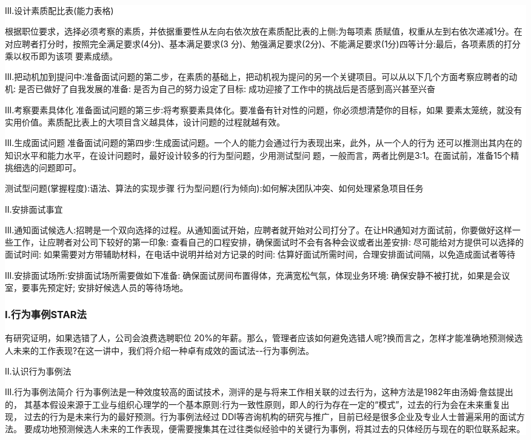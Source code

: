 
III.设计素质配比表(能力表格)

根据职位要求，选择必须考察的素质，并依据重要性从左向右依次放在素质配比表的上侧:为每项素
质赋值，权重从左到右依次递减1分。在对应聘者打分时，按照完全满足要求(4分)、基本满足要求(3
分)、勉强满足要求(2分)、不能满足要求(1分)四等计分:最后，各项素质的打分乘以权币即为该项
要素成绩。

III.把动机加到提问中:准备面试问题的第二步，在素质的基础上，把动机视为提问的另一个关键项目。可以从以下几个方面考察应聘者的动机:
是否已做好了自我发展的准备:
是否为自己的努力设定了目标:
成功迎接了工作中的挑战后是否感到高兴甚至兴奋


III.考察要素具体化
准备面试问题的第三步:将考察要素具体化。要准备有针对性的问题，你必须想清楚你的目标，如果
要素太笼统，就没有实用价值。素质配比表上的大项目含义越具体，设计问题的过程就越有效。

III.生成面试问题
准备面试问题的第四步:生成面试问题。一个人的能力会通过行为表现出来，此外，从一个人的行为
还可以推测出其内在的知识水平和能力水平，在设计问题时，最好设计较多的行为型问题，少用测试型问
题，一般而言，两者比例是3:1。在面试前，准备15个精挑细选的问题即可。

测试型问题(掌握程度):语法、算法的实现步骤
行为型问题(行为倾向):如何解决团队冲突、如何处理紧急项目任务





II.安排面试事宜

III.通知面试候选人:招聘是一个双向选择的过程。从通知面试开始，应聘者就开始对公司打分了。在让HR通知对方面试前，你要做好这样一些工作，让应聘者对公司下较好的第一印象:
查看自己的口程安排，确保面试时不会有各种会议或者出差安排:
尽可能给对方提供可以选择的面试时间:
如果需要对方带辅助材料，在电话中说明并给对方记录的时间:
估算好面试所需时间，合理安排面试间隔，以免造成面试者等待

III.安排面试场所:安排面试场所需要做如下准备:
确保面试房间布置得体，充满宽松气氛，体现业务环境:
确保安静不被打扰，如果是会议室，要事先预定好;
安排好候选人员的等待场地。







### I.行为事例STAR法

有研究证明，如果选错了人，公司会浪费选聘职位 20%的年薪。那么，管理者应该如何避免选错人呢?换而言之，怎样才能准确地预测候选人未来的工作表现?在这一讲中，我们将介绍一种卓有成效的面试法--行为事例法。





II.认识行为事例法

III.行为事例法简介
行为事例法是一种效度较高的面试技术，测评的是与将来工作相关联的过去行为，这种方法是1982年由汤姆·詹兹提出的，
其基本假设来源于工业与组织心理学的一个基本原则:行为一致性原则，即人的行为存在一定的“模式”，过去的行为会在未来重复出现，
过去的行为是未来行为的最好预测。行为事例法经过 DDI等咨询机构的研究与推广，目前已经是很多企业及专业人士普遍采用的面试方法。
要成功地预测候选人未来的工作表现，便需要搜集其在过往类似经验中的关键行为事例，将其过去的只体经历与现在的职位联系起来。
